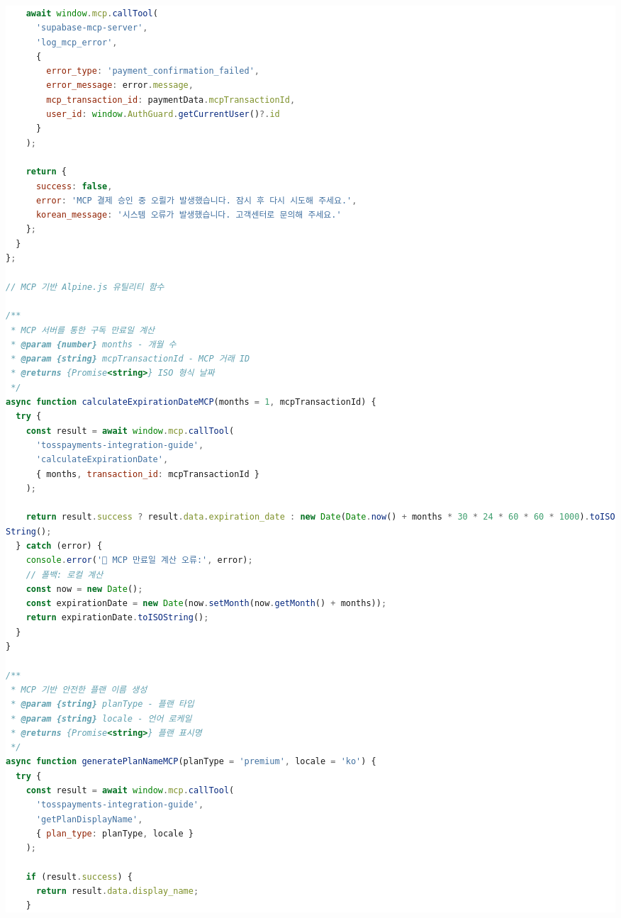 ```javascript
    await window.mcp.callTool(
      'supabase-mcp-server',
      'log_mcp_error',
      {
        error_type: 'payment_confirmation_failed',
        error_message: error.message,
        mcp_transaction_id: paymentData.mcpTransactionId,
        user_id: window.AuthGuard.getCurrentUser()?.id
      }
    );
    
    return {
      success: false,
      error: 'MCP 결제 승인 중 오릘가 발생했습니다. 잠시 후 다시 시도해 주세요.',
      korean_message: '시스템 오류가 발생했습니다. 고객센터로 문의해 주세요.'
    };
  }
};

// MCP 기반 Alpine.js 유틸리티 함수

/**
 * MCP 서버를 통한 구독 만료일 계산
 * @param {number} months - 개월 수
 * @param {string} mcpTransactionId - MCP 거래 ID
 * @returns {Promise<string>} ISO 형식 날짜
 */
async function calculateExpirationDateMCP(months = 1, mcpTransactionId) {
  try {
    const result = await window.mcp.callTool(
      'tosspayments-integration-guide',
      'calculateExpirationDate',
      { months, transaction_id: mcpTransactionId }
    );
    
    return result.success ? result.data.expiration_date : new Date(Date.now() + months * 30 * 24 * 60 * 60 * 1000).toISOString();
  } catch (error) {
    console.error('📅 MCP 만료일 계산 오류:', error);
    // 폴백: 로컬 계산
    const now = new Date();
    const expirationDate = new Date(now.setMonth(now.getMonth() + months));
    return expirationDate.toISOString();
  }
}

/**
 * MCP 기반 안전한 플랜 이름 생성
 * @param {string} planType - 플랜 타입
 * @param {string} locale - 언어 로케일
 * @returns {Promise<string>} 플랜 표시명
 */
async function generatePlanNameMCP(planType = 'premium', locale = 'ko') {
  try {
    const result = await window.mcp.callTool(
      'tosspayments-integration-guide',
      'getPlanDisplayName',
      { plan_type: planType, locale }
    );
    
    if (result.success) {
      return result.data.display_name;
    }
```